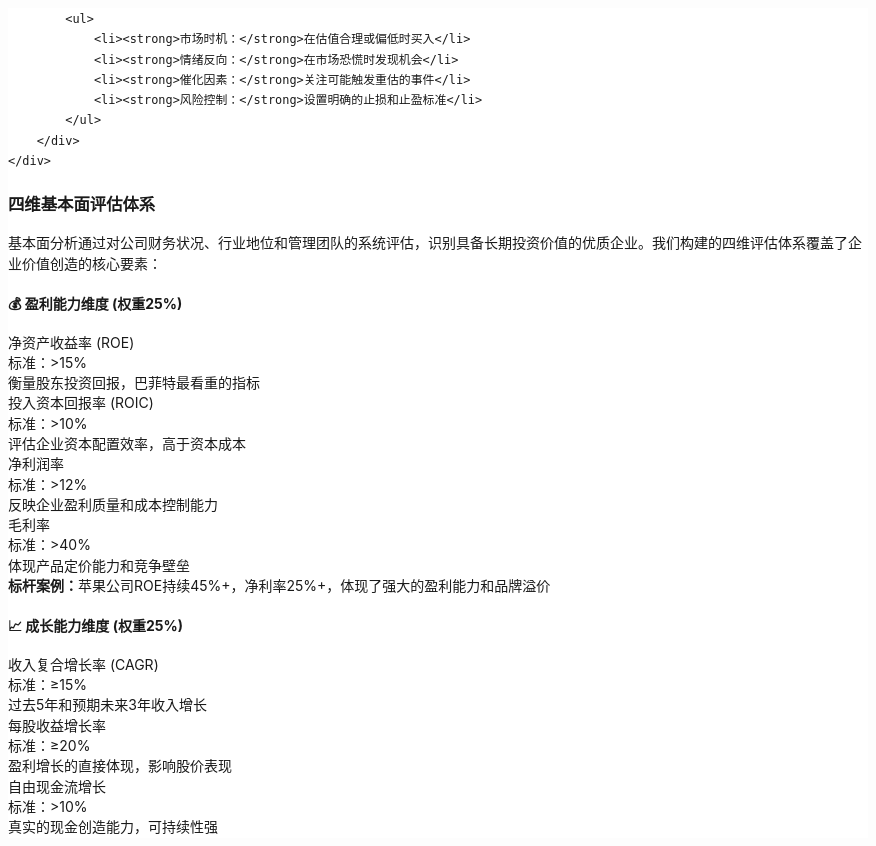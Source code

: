             <ul>
                <li><strong>市场时机：</strong>在估值合理或偏低时买入</li>
                <li><strong>情绪反向：</strong>在市场恐慌时发现机会</li>
                <li><strong>催化因素：</strong>关注可能触发重估的事件</li>
                <li><strong>风险控制：</strong>设置明确的止损和止盈标准</li>
            </ul>
        </div>
    </div>
</div>

### 四维基本面评估体系

基本面分析通过对公司财务状况、行业地位和管理团队的系统评估，识别具备长期投资价值的优质企业。我们构建的四维评估体系覆盖了企业价值创造的核心要素：

<div class="fundamental-analysis-framework">
    <div class="analysis-dimension">
        <h4>💰 盈利能力维度 (权重25%)</h4>
        <div class="dimension-content">
            <div class="metrics-grid">
                <div class="metric-item">
                    <div class="metric-name">净资产收益率 (ROE)</div>
                    <div class="metric-standard">标准：>15%</div>
                    <div class="metric-description">衡量股东投资回报，巴菲特最看重的指标</div>
                </div>
                <div class="metric-item">
                    <div class="metric-name">投入资本回报率 (ROIC)</div>
                    <div class="metric-standard">标准：>10%</div>
                    <div class="metric-description">评估企业资本配置效率，高于资本成本</div>
                </div>
                <div class="metric-item">
                    <div class="metric-name">净利润率</div>
                    <div class="metric-standard">标准：>12%</div>
                    <div class="metric-description">反映企业盈利质量和成本控制能力</div>
                </div>
                <div class="metric-item">
                    <div class="metric-name">毛利率</div>
                    <div class="metric-standard">标准：>40%</div>
                    <div class="metric-description">体现产品定价能力和竞争壁垒</div>
                </div>
            </div>
            <div class="benchmark-case">
                <strong>标杆案例：</strong>苹果公司ROE持续45%+，净利率25%+，体现了强大的盈利能力和品牌溢价
            </div>
        </div>
    </div>
    <div class="analysis-dimension">
        <h4>📈 成长能力维度 (权重25%)</h4>
        <div class="dimension-content">
            <div class="metrics-grid">
                <div class="metric-item">
                    <div class="metric-name">收入复合增长率 (CAGR)</div>
                    <div class="metric-standard">标准：≥15%</div>
                    <div class="metric-description">过去5年和预期未来3年收入增长</div>
                </div>
                <div class="metric-item">
                    <div class="metric-name">每股收益增长率</div>
                    <div class="metric-standard">标准：≥20%</div>
                    <div class="metric-description">盈利增长的直接体现，影响股价表现</div>
                </div>
                <div class="metric-item">
                    <div class="metric-name">自由现金流增长</div>
                    <div class="metric-standard">标准：>10%</div>
                    <div class="metric-description">真实的现金创造能力，可持续性强</div>
                </div>